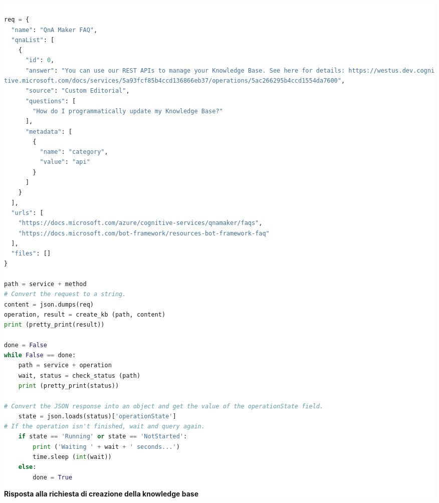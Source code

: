 ```python

req = {
  "name": "QnA Maker FAQ",
  "qnaList": [
    {
      "id": 0,
      "answer": "You can use our REST APIs to manage your Knowledge Base. See here for details: https://westus.dev.cognitive.microsoft.com/docs/services/5a93fcf85b4ccd136866eb37/operations/5ac266295b4ccd1554da7600",
      "source": "Custom Editorial",
      "questions": [
        "How do I programmatically update my Knowledge Base?"
      ],
      "metadata": [
        {
          "name": "category",
          "value": "api"
        }
      ]
    }
  ],
  "urls": [
    "https://docs.microsoft.com/azure/cognitive-services/qnamaker/faqs",
    "https://docs.microsoft.com/bot-framework/resources-bot-framework-faq"
  ],
  "files": []
}

path = service + method
# Convert the request to a string.
content = json.dumps(req)
operation, result = create_kb (path, content)
print (pretty_print(result))

done = False
while False == done:
    path = service + operation
    wait, status = check_status (path)
    print (pretty_print(status))

# Convert the JSON response into an object and get the value of the operationState field.
    state = json.loads(status)['operationState']
# If the operation isn't finished, wait and query again.
    if state == 'Running' or state == 'NotStarted':
        print ('Waiting ' + wait + ' seconds...')
        time.sleep (int(wait))
    else:
        done = True
```

**Risposta alla richiesta di creazione della knowledge base**
